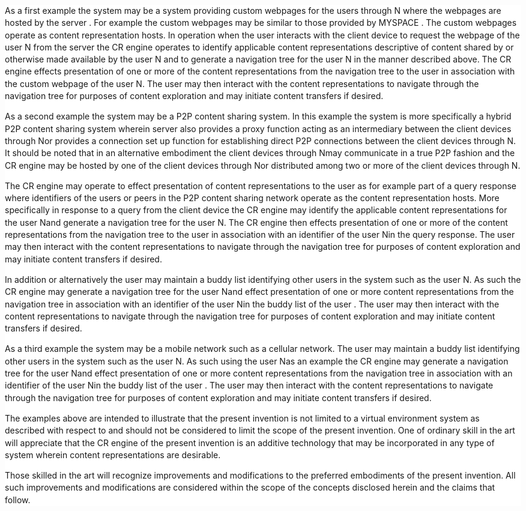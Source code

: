 As a first example the system may be a system providing custom webpages for the users through N where the webpages are hosted by the server . For example the custom webpages may be similar to those provided by MYSPACE . The custom webpages operate as content representation hosts. In operation when the user interacts with the client device to request the webpage of the user N from the server the CR engine operates to identify applicable content representations descriptive of content shared by or otherwise made available by the user N and to generate a navigation tree for the user N in the manner described above. The CR engine effects presentation of one or more of the content representations from the navigation tree to the user in association with the custom webpage of the user N. The user may then interact with the content representations to navigate through the navigation tree for purposes of content exploration and may initiate content transfers if desired.

As a second example the system may be a P2P content sharing system. In this example the system is more specifically a hybrid P2P content sharing system wherein server also provides a proxy function acting as an intermediary between the client devices through Nor provides a connection set up function for establishing direct P2P connections between the client devices through N. It should be noted that in an alternative embodiment the client devices through Nmay communicate in a true P2P fashion and the CR engine may be hosted by one of the client devices through Nor distributed among two or more of the client devices through N.

The CR engine may operate to effect presentation of content representations to the user as for example part of a query response where identifiers of the users or peers in the P2P content sharing network operate as the content representation hosts. More specifically in response to a query from the client device the CR engine may identify the applicable content representations for the user Nand generate a navigation tree for the user N. The CR engine then effects presentation of one or more of the content representations from the navigation tree to the user in association with an identifier of the user Nin the query response. The user may then interact with the content representations to navigate through the navigation tree for purposes of content exploration and may initiate content transfers if desired.

In addition or alternatively the user may maintain a buddy list identifying other users in the system such as the user N. As such the CR engine may generate a navigation tree for the user Nand effect presentation of one or more content representations from the navigation tree in association with an identifier of the user Nin the buddy list of the user . The user may then interact with the content representations to navigate through the navigation tree for purposes of content exploration and may initiate content transfers if desired.

As a third example the system may be a mobile network such as a cellular network. The user may maintain a buddy list identifying other users in the system such as the user N. As such using the user Nas an example the CR engine may generate a navigation tree for the user Nand effect presentation of one or more content representations from the navigation tree in association with an identifier of the user Nin the buddy list of the user . The user may then interact with the content representations to navigate through the navigation tree for purposes of content exploration and may initiate content transfers if desired.

The examples above are intended to illustrate that the present invention is not limited to a virtual environment system as described with respect to and should not be considered to limit the scope of the present invention. One of ordinary skill in the art will appreciate that the CR engine of the present invention is an additive technology that may be incorporated in any type of system wherein content representations are desirable.

Those skilled in the art will recognize improvements and modifications to the preferred embodiments of the present invention. All such improvements and modifications are considered within the scope of the concepts disclosed herein and the claims that follow.

